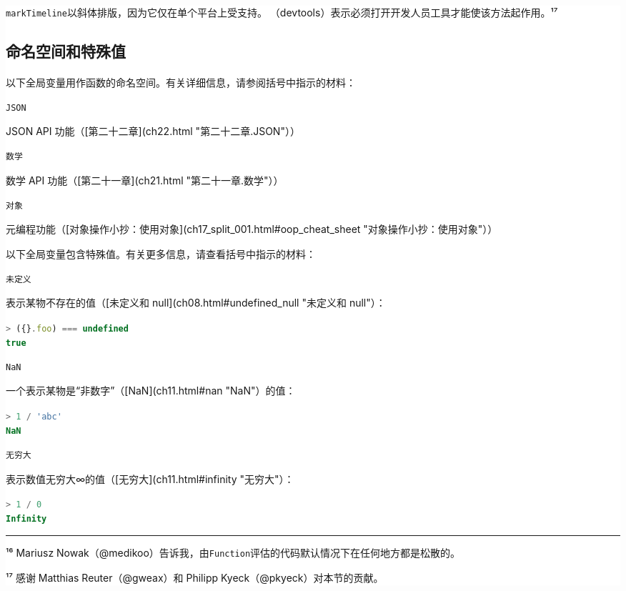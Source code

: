 `markTimeline`以斜体排版，因为它仅在单个平台上受支持。 （devtools）表示必须打开开发人员工具才能使该方法起作用。¹⁷

## 命名空间和特殊值

以下全局变量用作函数的命名空间。有关详细信息，请参阅括号中指示的材料：

`JSON`

JSON API 功能（[第二十二章](ch22.html "第二十二章.JSON"））

`数学`

数学 API 功能（[第二十一章](ch21.html "第二十一章.数学"））

`对象`

元编程功能（[对象操作小抄：使用对象](ch17_split_001.html#oop_cheat_sheet "对象操作小抄：使用对象"））

以下全局变量包含特殊值。有关更多信息，请查看括号中指示的材料：

`未定义`

表示某物不存在的值（[未定义和 null](ch08.html#undefined_null "未定义和 null"）：

```js
> ({}.foo) === undefined
true
```

`NaN`

一个表示某物是“非数字”（[NaN](ch11.html#nan "NaN"）的值：

```js
> 1 / 'abc'
NaN
```

`无穷大`

表示数值无穷大∞的值（[无穷大](ch11.html#infinity "无穷大"）：

```js
> 1 / 0
Infinity
```

* * *

¹⁶ Mariusz Nowak（@medikoo）告诉我，由`Function`评估的代码默认情况下在任何地方都是松散的。

¹⁷ 感谢 Matthias Reuter（@gweax）和 Philipp Kyeck（@pkyeck）对本节的贡献。

